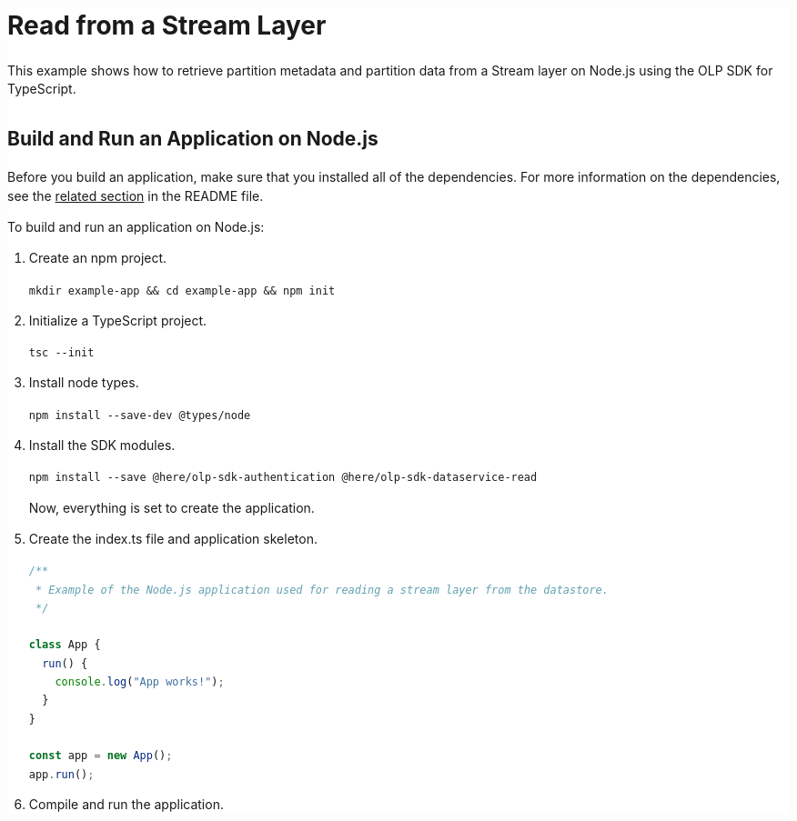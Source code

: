 # Read from a Stream Layer

This example shows how to retrieve partition metadata and partition data from a Stream layer on Node.js using the OLP SDK for TypeScript.

## Build and Run an Application on Node.js

Before you build an application, make sure that you installed all of the dependencies. For more information on the dependencies, see the [related section](../../README.md#Dependencies) in the README file.

To build and run an application on Node.js:

1. Create an npm project.

   ```shell
   mkdir example-app && cd example-app && npm init
   ```

2. Initialize a TypeScript project.

   ```shell
   tsc --init
   ```

3. Install node types.

   ```shell
   npm install --save-dev @types/node
   ```

4. Install the SDK modules.

   ```shell
   npm install --save @here/olp-sdk-authentication @here/olp-sdk-dataservice-read
   ```

   Now, everything is set to create the application.

5. Create the index.ts file and application skeleton.

   ```typescript
   /**
    * Example of the Node.js application used for reading a stream layer from the datastore.
    */

   class App {
     run() {
       console.log("App works!");
     }
   }

   const app = new App();
   app.run();
   ```

6. Compile and run the application.

